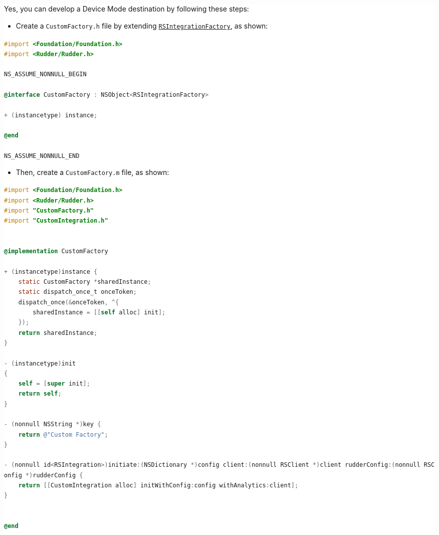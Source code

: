 Yes, you can develop a Device Mode destination by following these steps:

* Create a `CustomFactory.h` file by extending [`RSIntegrationFactory`](https://github.com/rudderlabs/rudder-sdk-ios/blob/master/Rudder/RSIntegrationFactory.h), as shown:

```objectivec
#import <Foundation/Foundation.h>
#import <Rudder/Rudder.h>

NS_ASSUME_NONNULL_BEGIN

@interface CustomFactory : NSObject<RSIntegrationFactory>

+ (instancetype) instance;

@end

NS_ASSUME_NONNULL_END
```

* Then, create a `CustomFactory.m` file, as shown:

```objectivec
#import <Foundation/Foundation.h>
#import <Rudder/Rudder.h>
#import "CustomFactory.h"
#import "CustomIntegration.h"


@implementation CustomFactory

+ (instancetype)instance {
    static CustomFactory *sharedInstance;
    static dispatch_once_t onceToken;
    dispatch_once(&onceToken, ^{
        sharedInstance = [[self alloc] init];
    });
    return sharedInstance;
}

- (instancetype)init
{
    self = [super init];
    return self;
}

- (nonnull NSString *)key {
    return @"Custom Factory";
}

- (nonnull id<RSIntegration>)initiate:(NSDictionary *)config client:(nonnull RSClient *)client rudderConfig:(nonnull RSConfig *)rudderConfig {
    return [[CustomIntegration alloc] initWithConfig:config withAnalytics:client];
}


@end
```
